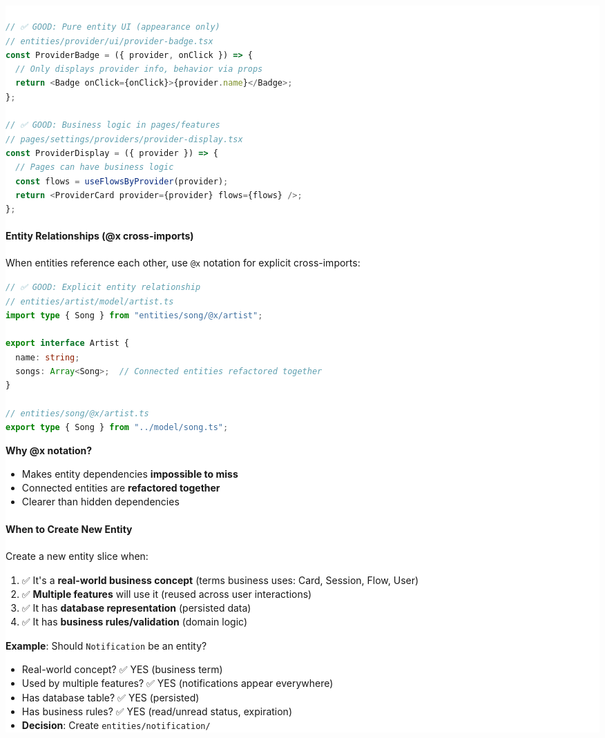 ```typescript

// ✅ GOOD: Pure entity UI (appearance only)
// entities/provider/ui/provider-badge.tsx
const ProviderBadge = ({ provider, onClick }) => {
  // Only displays provider info, behavior via props
  return <Badge onClick={onClick}>{provider.name}</Badge>;
};

// ✅ GOOD: Business logic in pages/features
// pages/settings/providers/provider-display.tsx
const ProviderDisplay = ({ provider }) => {
  // Pages can have business logic
  const flows = useFlowsByProvider(provider);
  return <ProviderCard provider={provider} flows={flows} />;
};
```

#### **Entity Relationships (@x cross-imports)**

When entities reference each other, use `@x` notation for explicit cross-imports:

```typescript
// ✅ GOOD: Explicit entity relationship
// entities/artist/model/artist.ts
import type { Song } from "entities/song/@x/artist";

export interface Artist {
  name: string;
  songs: Array<Song>;  // Connected entities refactored together
}

// entities/song/@x/artist.ts
export type { Song } from "../model/song.ts";
```

**Why @x notation?**
- Makes entity dependencies **impossible to miss**
- Connected entities are **refactored together**
- Clearer than hidden dependencies

#### **When to Create New Entity**

Create a new entity slice when:
1. ✅ It's a **real-world business concept** (terms business uses: Card, Session, Flow, User)
2. ✅ **Multiple features** will use it (reused across user interactions)
3. ✅ It has **database representation** (persisted data)
4. ✅ It has **business rules/validation** (domain logic)

**Example**: Should `Notification` be an entity?
- Real-world concept? ✅ YES (business term)
- Used by multiple features? ✅ YES (notifications appear everywhere)
- Has database table? ✅ YES (persisted)
- Has business rules? ✅ YES (read/unread status, expiration)
- **Decision**: Create `entities/notification/`
